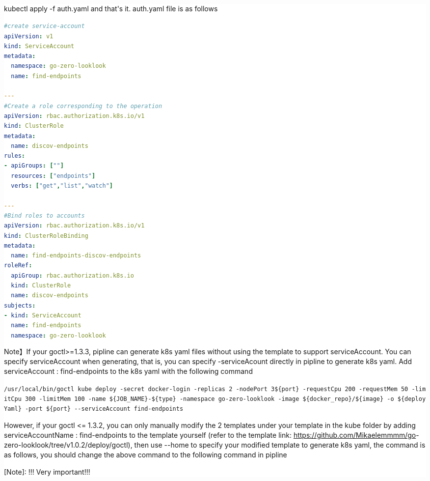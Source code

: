 kubectl apply -f auth.yaml and that's it. auth.yaml file is as follows

````yaml
#create service-account
apiVersion: v1
kind: ServiceAccount
metadata:
  namespace: go-zero-looklook
  name: find-endpoints

---
#Create a role corresponding to the operation
apiVersion: rbac.authorization.k8s.io/v1
kind: ClusterRole
metadata:
  name: discov-endpoints
rules:
- apiGroups: [""]
  resources: ["endpoints"]
  verbs: ["get","list","watch"]

---
#Bind roles to accounts
apiVersion: rbac.authorization.k8s.io/v1
kind: ClusterRoleBinding
metadata:
  name: find-endpoints-discov-endpoints
roleRef:
  apiGroup: rbac.authorization.k8s.io
  kind: ClusterRole
  name: discov-endpoints
subjects:
- kind: ServiceAccount
  name: find-endpoints
  namespace: go-zero-looklook
````

Note】If your goctl>=1.3.3, pipline can generate k8s yaml files without using the template to support serviceAccount. You can specify serviceAccount when generating, that is, you can specify -serviceAcount directly in pipline to generate k8s yaml. Add serviceAccount : find-endpoints to the k8s yaml with the following command

```shell
/usr/local/bin/goctl kube deploy -secret docker-login -replicas 2 -nodePort 3${port} -requestCpu 200 -requestMem 50 -limitCpu 300 -limitMem 100 -name ${JOB_NAME}-${type} -namespace go-zero-looklook -image ${docker_repo}/${image} -o ${deployYaml} -port ${port} --serviceAccount find-endpoints
```

However, if your goctl <= 1.3.2, you can only manually modify the 2 templates under your template in the kube folder by adding serviceAccountName : find-endpoints to the template yourself (refer to the template link: <https://github.com/Mikaelemmmm/go>- zero-looklook/tree/v1.0.2/deploy/goctl), then use --home to specify your modified template to generate k8s yaml, the command is as follows, you should change the above command to the following command in pipline


[Note]: !!! Very important!!!